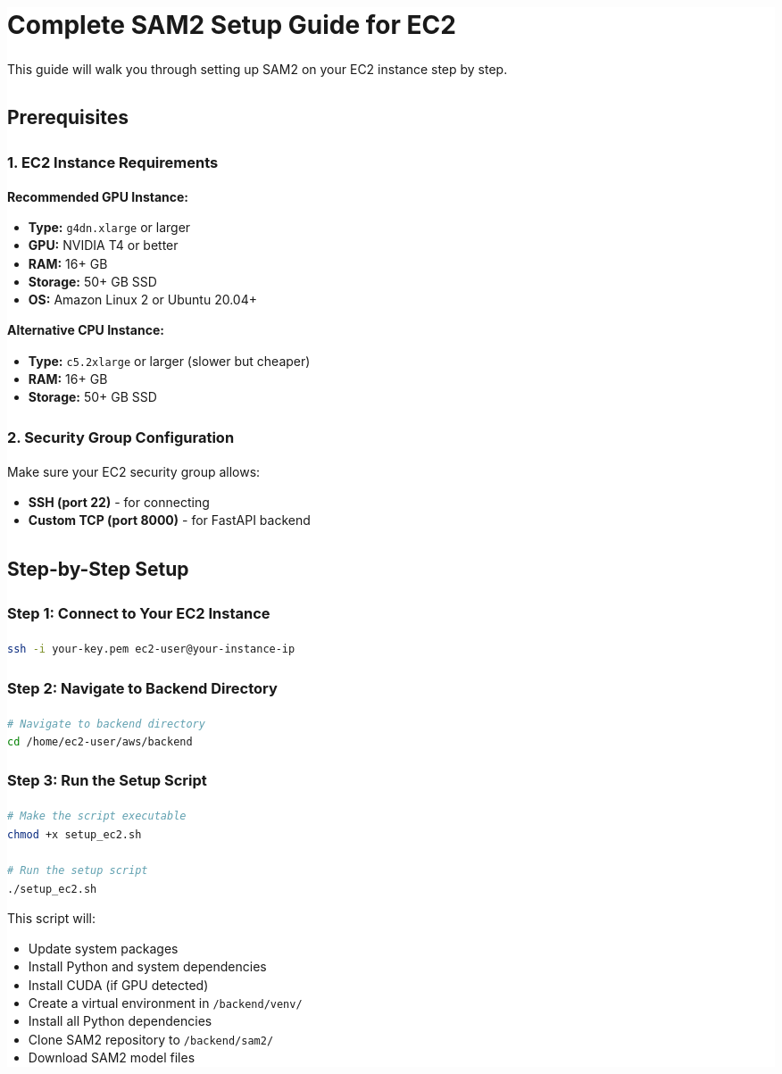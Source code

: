 # Complete SAM2 Setup Guide for EC2

This guide will walk you through setting up SAM2 on your EC2 instance step by step.

## Prerequisites

### 1. EC2 Instance Requirements

**Recommended GPU Instance:**
- **Type:** `g4dn.xlarge` or larger
- **GPU:** NVIDIA T4 or better
- **RAM:** 16+ GB
- **Storage:** 50+ GB SSD
- **OS:** Amazon Linux 2 or Ubuntu 20.04+

**Alternative CPU Instance:**
- **Type:** `c5.2xlarge` or larger (slower but cheaper)
- **RAM:** 16+ GB
- **Storage:** 50+ GB SSD

### 2. Security Group Configuration

Make sure your EC2 security group allows:
- **SSH (port 22)** - for connecting
- **Custom TCP (port 8000)** - for FastAPI backend

## Step-by-Step Setup

### Step 1: Connect to Your EC2 Instance

```bash
ssh -i your-key.pem ec2-user@your-instance-ip
```

### Step 2: Navigate to Backend Directory

```bash
# Navigate to backend directory
cd /home/ec2-user/aws/backend
```

### Step 3: Run the Setup Script

```bash
# Make the script executable
chmod +x setup_ec2.sh

# Run the setup script
./setup_ec2.sh
```

This script will:
- Update system packages
- Install Python and system dependencies
- Install CUDA (if GPU detected)
- Create a virtual environment in `/backend/venv/`
- Install all Python dependencies
- Clone SAM2 repository to `/backend/sam2/`
- Download SAM2 model files
